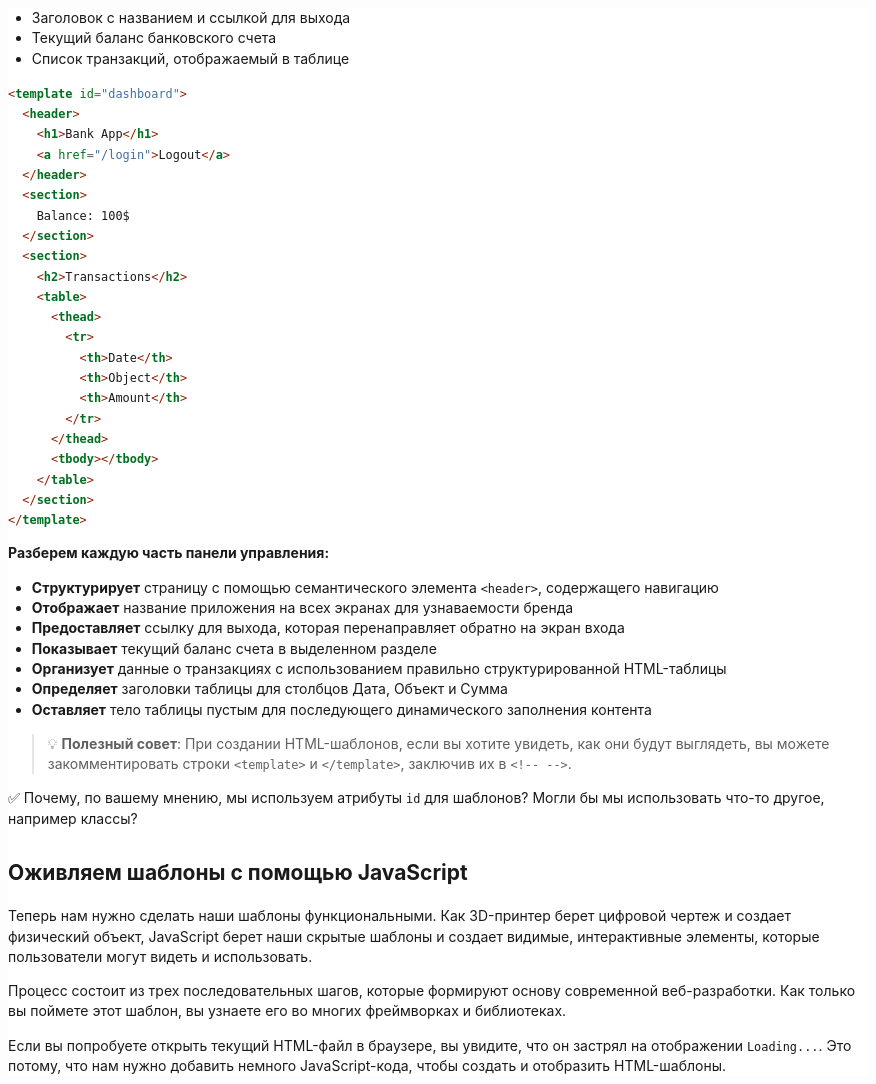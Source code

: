 - Заголовок с названием и ссылкой для выхода
- Текущий баланс банковского счета
- Список транзакций, отображаемый в таблице

```html
<template id="dashboard">
  <header>
    <h1>Bank App</h1>
    <a href="/login">Logout</a>
  </header>
  <section>
    Balance: 100$
  </section>
  <section>
    <h2>Transactions</h2>
    <table>
      <thead>
        <tr>
          <th>Date</th>
          <th>Object</th>
          <th>Amount</th>
        </tr>
      </thead>
      <tbody></tbody>
    </table>
  </section>
</template>
```

**Разберем каждую часть панели управления:**
- **Структурирует** страницу с помощью семантического элемента `<header>`, содержащего навигацию
- **Отображает** название приложения на всех экранах для узнаваемости бренда
- **Предоставляет** ссылку для выхода, которая перенаправляет обратно на экран входа
- **Показывает** текущий баланс счета в выделенном разделе
- **Организует** данные о транзакциях с использованием правильно структурированной HTML-таблицы
- **Определяет** заголовки таблицы для столбцов Дата, Объект и Сумма
- **Оставляет** тело таблицы пустым для последующего динамического заполнения контента

> 💡 **Полезный совет**: При создании HTML-шаблонов, если вы хотите увидеть, как они будут выглядеть, вы можете закомментировать строки `<template>` и `</template>`, заключив их в `<!-- -->`.

✅ Почему, по вашему мнению, мы используем атрибуты `id` для шаблонов? Могли бы мы использовать что-то другое, например классы?

## Оживляем шаблоны с помощью JavaScript

Теперь нам нужно сделать наши шаблоны функциональными. Как 3D-принтер берет цифровой чертеж и создает физический объект, JavaScript берет наши скрытые шаблоны и создает видимые, интерактивные элементы, которые пользователи могут видеть и использовать.

Процесс состоит из трех последовательных шагов, которые формируют основу современной веб-разработки. Как только вы поймете этот шаблон, вы узнаете его во многих фреймворках и библиотеках.

Если вы попробуете открыть текущий HTML-файл в браузере, вы увидите, что он застрял на отображении `Loading...`. Это потому, что нам нужно добавить немного JavaScript-кода, чтобы создать и отобразить HTML-шаблоны.
